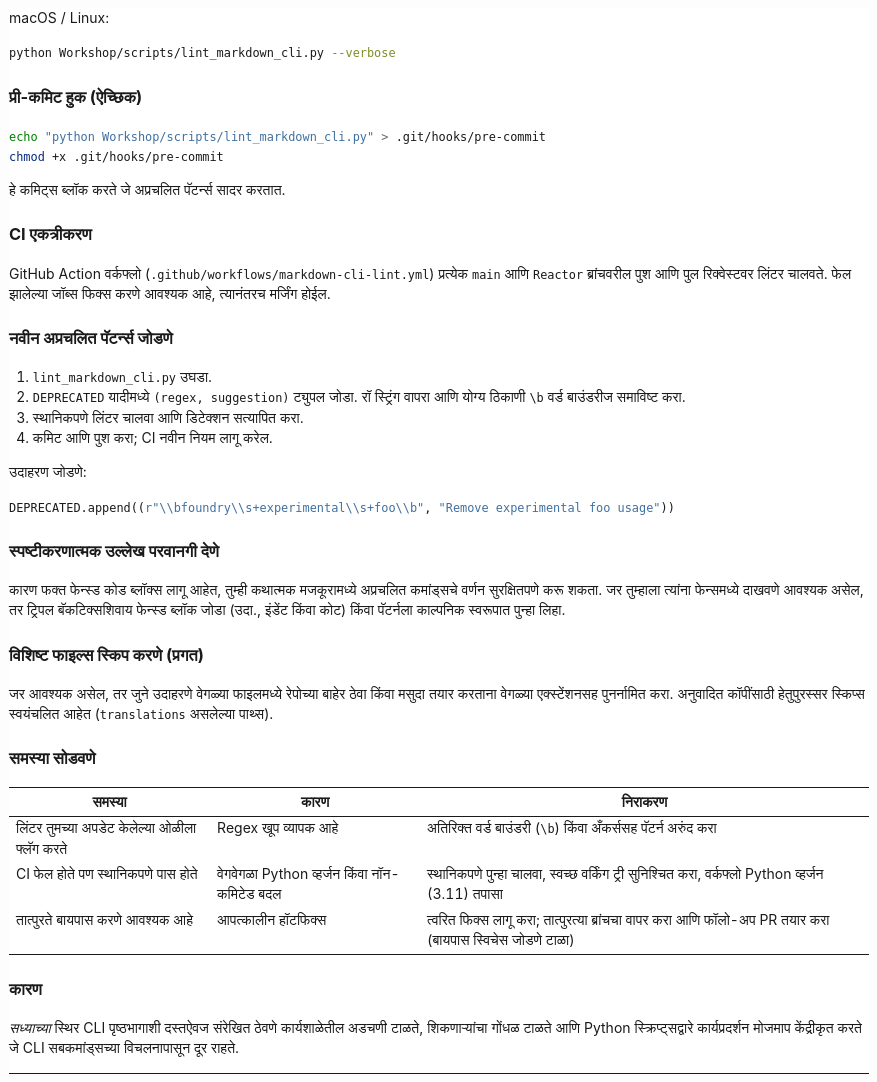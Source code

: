 macOS / Linux:
```bash
python Workshop/scripts/lint_markdown_cli.py --verbose
```

### प्री-कमिट हुक (ऐच्छिक)
```bash
echo "python Workshop/scripts/lint_markdown_cli.py" > .git/hooks/pre-commit
chmod +x .git/hooks/pre-commit
```
हे कमिट्स ब्लॉक करते जे अप्रचलित पॅटर्न्स सादर करतात.

### CI एकत्रीकरण
GitHub Action वर्कफ्लो (`.github/workflows/markdown-cli-lint.yml`) प्रत्येक `main` आणि `Reactor` ब्रांचवरील पुश आणि पुल रिक्वेस्टवर लिंटर चालवते. फेल झालेल्या जॉब्स फिक्स करणे आवश्यक आहे, त्यानंतरच मर्जिंग होईल.

### नवीन अप्रचलित पॅटर्न्स जोडणे
1. `lint_markdown_cli.py` उघडा.
2. `DEPRECATED` यादीमध्ये `(regex, suggestion)` ट्युपल जोडा. रॉ स्ट्रिंग वापरा आणि योग्य ठिकाणी `\b` वर्ड बाउंडरीज समाविष्ट करा.
3. स्थानिकपणे लिंटर चालवा आणि डिटेक्शन सत्यापित करा.
4. कमिट आणि पुश करा; CI नवीन नियम लागू करेल.

उदाहरण जोडणे:
```python
DEPRECATED.append((r"\\bfoundry\\s+experimental\\s+foo\\b", "Remove experimental foo usage"))
```

### स्पष्टीकरणात्मक उल्लेख परवानगी देणे
कारण फक्त फेन्स्ड कोड ब्लॉक्स लागू आहेत, तुम्ही कथात्मक मजकूरामध्ये अप्रचलित कमांड्सचे वर्णन सुरक्षितपणे करू शकता. जर तुम्हाला त्यांना फेन्समध्ये दाखवणे आवश्यक असेल, तर ट्रिपल बॅकटिक्सशिवाय फेन्स्ड ब्लॉक जोडा (उदा., इंडेंट किंवा कोट) किंवा पॅटर्नला काल्पनिक स्वरूपात पुन्हा लिहा.

### विशिष्ट फाइल्स स्किप करणे (प्रगत)
जर आवश्यक असेल, तर जुने उदाहरणे वेगळ्या फाइलमध्ये रेपोच्या बाहेर ठेवा किंवा मसुदा तयार करताना वेगळ्या एक्स्टेंशनसह पुनर्नामित करा. अनुवादित कॉपींसाठी हेतुपुरस्सर स्किप्स स्वयंचलित आहेत (`translations` असलेल्या पाथ्स).

### समस्या सोडवणे
| समस्या | कारण | निराकरण |
|-------|-------|-----------|
| लिंटर तुमच्या अपडेट केलेल्या ओळीला फ्लॅग करते | Regex खूप व्यापक आहे | अतिरिक्त वर्ड बाउंडरी (`\b`) किंवा अँकर्ससह पॅटर्न अरुंद करा |
| CI फेल होते पण स्थानिकपणे पास होते | वेगवेगळा Python व्हर्जन किंवा नॉन-कमिटेड बदल | स्थानिकपणे पुन्हा चालवा, स्वच्छ वर्किंग ट्री सुनिश्चित करा, वर्कफ्लो Python व्हर्जन (3.11) तपासा |
| तात्पुरते बायपास करणे आवश्यक आहे | आपत्कालीन हॉटफिक्स | त्वरित फिक्स लागू करा; तात्पुरत्या ब्रांचचा वापर करा आणि फॉलो-अप PR तयार करा (बायपास स्विचेस जोडणे टाळा) |

### कारण
*सध्याच्या* स्थिर CLI पृष्ठभागाशी दस्तऐवज संरेखित ठेवणे कार्यशाळेतील अडचणी टाळते, शिकणाऱ्यांचा गोंधळ टाळते आणि Python स्क्रिप्ट्सद्वारे कार्यप्रदर्शन मोजमाप केंद्रीकृत करते जे CLI सबकमांड्सच्या विचलनापासून दूर राहते.

---